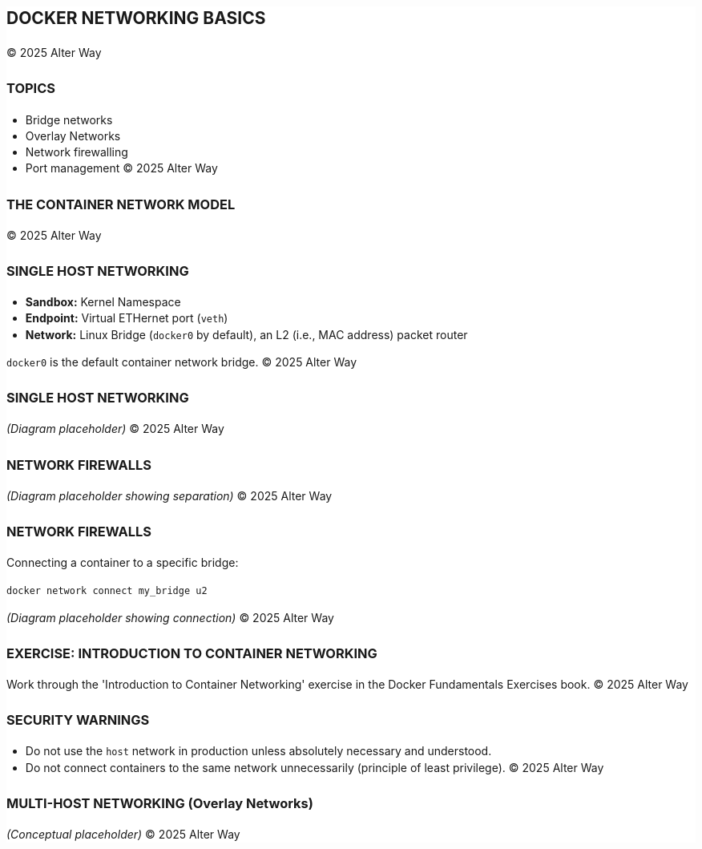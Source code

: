 ## DOCKER NETWORKING BASICS
© 2025 Alter Way

### TOPICS
*   Bridge networks
*   Overlay Networks
*   Network firewalling
*   Port management
© 2025 Alter Way

### THE CONTAINER NETWORK MODEL
© 2025 Alter Way

### SINGLE HOST NETWORKING
*   **Sandbox:** Kernel Namespace
*   **Endpoint:** Virtual ETHernet port (`veth`)
*   **Network:** Linux Bridge (`docker0` by default), an L2 (i.e., MAC address) packet router

`docker0` is the default container network bridge.
© 2025 Alter Way

### SINGLE HOST NETWORKING
*(Diagram placeholder)*
© 2025 Alter Way

### NETWORK FIREWALLS
*(Diagram placeholder showing separation)*
© 2025 Alter Way

### NETWORK FIREWALLS
Connecting a container to a specific bridge:
```bash
docker network connect my_bridge u2
```
*(Diagram placeholder showing connection)*
© 2025 Alter Way

### EXERCISE: INTRODUCTION TO CONTAINER NETWORKING
Work through the 'Introduction to Container Networking' exercise in the Docker Fundamentals Exercises book.
© 2025 Alter Way

### SECURITY WARNINGS
*   Do not use the `host` network in production unless absolutely necessary and understood.
*   Do not connect containers to the same network unnecessarily (principle of least privilege).
© 2025 Alter Way

### MULTI-HOST NETWORKING (Overlay Networks)
*(Conceptual placeholder)*
© 2025 Alter Way
